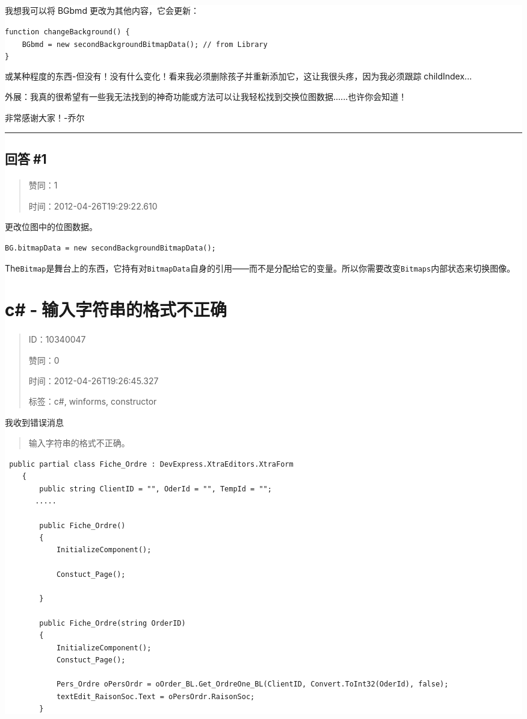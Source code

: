 我想我可以将 BGbmd 更改为其他内容，它会更新：

```
function changeBackground() {
    BGbmd = new secondBackgroundBitmapData(); // from Library
} 
```

或某种程度的东西-但没有！没有什么变化！看来我必须删除孩子并重新添加它，这让我很头疼，因为我必须跟踪 childIndex...</p>

外展：我真的很希望有一些我无法找到的神奇功能或方法可以让我轻松找到交换位图数据......也许你会知道！

非常感谢大家！-乔尔

* * *

## 回答 #1

> 赞同：1
> 
> 时间：2012-04-26T19:29:22.610

更改位图中的位图数据。

```
BG.bitmapData = new secondBackgroundBitmapData(); 
```

The`Bitmap`是舞台上的东西，它持有对`BitmapData`自身的引用——而不是分配给它的变量。所以你需要改变`Bitmaps`内部状态来切换图像。

# c# - 输入字符串的格式不正确

> ID：10340047
> 
> 赞同：0
> 
> 时间：2012-04-26T19:26:45.327
> 
> 标签：c#, winforms, constructor

我收到错误消息

> 输入字符串的格式不正确。

```
 public partial class Fiche_Ordre : DevExpress.XtraEditors.XtraForm
    {
        public string ClientID = "", OderId = "", TempId = "";
       .....

        public Fiche_Ordre()
        {
            InitializeComponent();

            Constuct_Page();

        }

        public Fiche_Ordre(string OrderID)
        {
            InitializeComponent();
            Constuct_Page();

            Pers_Ordre oPersOrdr = oOrder_BL.Get_OrdreOne_BL(ClientID, Convert.ToInt32(OderId), false);
            textEdit_RaisonSoc.Text = oPersOrdr.RaisonSoc;
        } 
```
